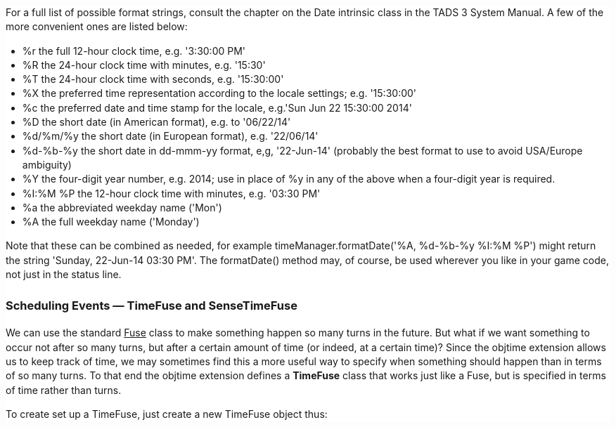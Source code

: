 
</div>

For a full list of possible format strings, consult the chapter on the
Date intrinsic class in the TADS 3 System Manual. A few of the more
convenient ones are listed below:

- <span class="code">%r</span> the full 12-hour clock time, e.g.
  '3:30:00 PM'
- <span class="code">%R</span> the 24-hour clock time with minutes, e.g.
  '15:30'
- <span class="code">%T</span> the 24-hour clock time with seconds, e.g.
  '15:30:00'
- <span class="code">%X</span> the preferred time representation
  according to the locale settings; e.g. '15:30:00'
- <span class="code">%c</span> the preferred date and time stamp for the
  locale, e.g.'Sun Jun 22 15:30:00 2014'
- <span class="code">%D</span> the short date (in American format), e.g.
  to '06/22/14'
- <span class="code">%d/%m/%y</span> the short date (in European
  format), e.g. '22/06/14'
- <span class="code">%d-%b-%y</span> the short date in dd-mmm-yy format,
  e,g, '22-Jun-14' (probably the best format to use to avoid USA/Europe
  ambiguity)
- <span class="code">%Y</span> the four-digit year number, e.g. 2014;
  use in place of <span class="code">%y</span> in any of the above when
  a four-digit year is required.
- <span class="code">%I:%M %P</span> the 12-hour clock time with
  minutes, e.g. '03:30 PM'
- <span class="code">%a </span> the abbreviated weekday name ('Mon')
- <span class="code">%A</span> the full weekday name ('Monday')

Note that these can be combined as needed, for example
<span class="code">timeManager.formatDate('%A, %d-%b-%y %I:%M
%P')</span> might return the string 'Sunday, 22-Jun-14 03:30 PM'. The
<span class="code">formatDate()</span> method may, of course, be used
wherever you like in your game code, not just in the status line.

  
<span id="scheduling"></span>

### Scheduling Events — TimeFuse and SenseTimeFuse

We can use the standard [Fuse](../../docs/manual/event.htm) class to
make something happen so many turns in the future. But what if we want
something to occur not after so many turns, but after a certain amount
of time (or indeed, at a certain time)? Since the objtime extension
allows us to keep track of time, we may sometimes find this a more
useful way to specify when something should happen than in terms of so
many turns. To that end the objtime extension defines a **TimeFuse**
class that works just like a <span class="code">Fuse</span>, but is
specified in terms of time rather than turns.

To create set up a TimeFuse, just create a new TimeFuse object thus:
